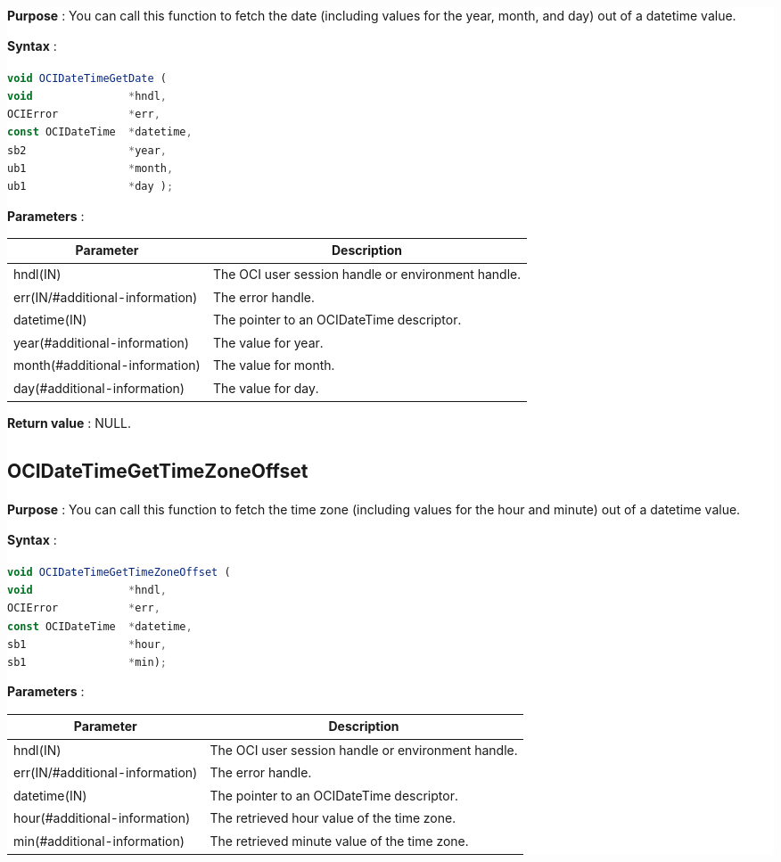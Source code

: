 **Purpose** : You can call this function to fetch the date (including values for the year, month, and day) out of a datetime value. 

**Syntax** : 

```javascript
void OCIDateTimeGetDate ( 
void               *hndl,
OCIError           *err,
const OCIDateTime  *datetime,
sb2                *year,
ub1                *month,
ub1                *day );
```



**Parameters** : 


| **Parameter** |                  **Description**                   |
|---------------|----------------------------------------------------|
| hndl(IN)      | The OCI user session handle or environment handle. |
| err(IN/#additional-information)   | The error handle.                                  |
| datetime(IN)  | The pointer to an OCIDateTime descriptor.          |
| year(#additional-information)     | The value for year.                                |
| month(#additional-information)    | The value for month.                               |
| day(#additional-information)      | The value for day.                                 |



**Return value** : NULL. 

OCIDateTimeGetTimeZoneOffset 
-------------------------------------

**Purpose** : You can call this function to fetch the time zone (including values for the hour and minute) out of a datetime value. 

**Syntax** : 

```javascript
void OCIDateTimeGetTimeZoneOffset ( 
void               *hndl,
OCIError           *err,
const OCIDateTime  *datetime,
sb1                *hour,
sb1                *min);
```



**Parameters** : 


| **Parameter** |                  **Description**                   |
|---------------|----------------------------------------------------|
| hndl(IN)      | The OCI user session handle or environment handle. |
| err(IN/#additional-information)   | The error handle.                                  |
| datetime(IN)  | The pointer to an OCIDateTime descriptor.          |
| hour(#additional-information)     | The retrieved hour value of the time zone.         |
| min(#additional-information)      | The retrieved minute value of the time zone.       |
